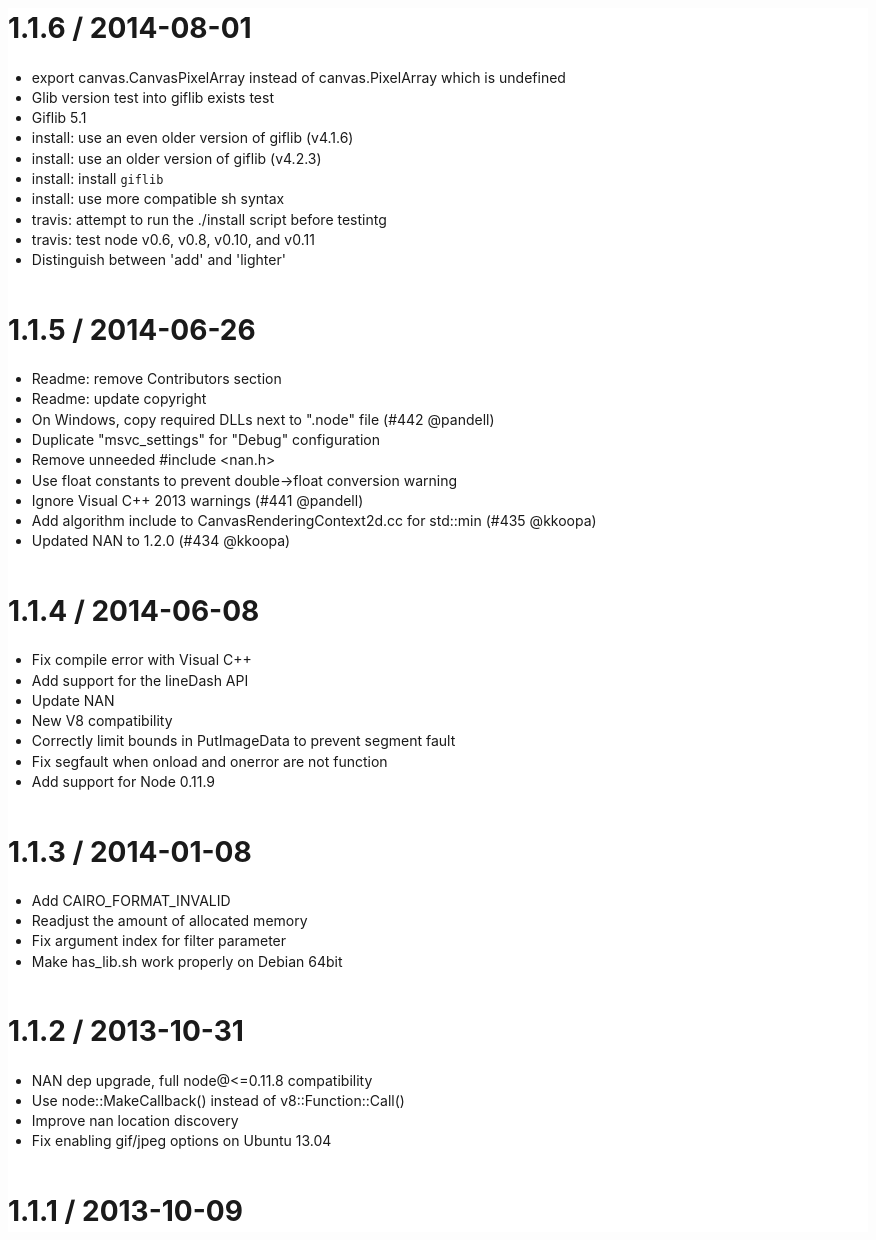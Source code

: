 
1.1.6 / 2014-08-01
==================

 * export canvas.CanvasPixelArray instead of canvas.PixelArray which is undefined
 * Glib version test into giflib exists test
 * Giflib 5.1
 * install: use an even older version of giflib (v4.1.6)
 * install: use an older version of giflib (v4.2.3)
 * install: install `giflib`
 * install: use more compatible sh syntax
 * travis: attempt to run the ./install script before testintg
 * travis: test node v0.6, v0.8, v0.10, and v0.11
 * Distinguish between 'add' and 'lighter'

1.1.5 / 2014-06-26
==================

 * Readme: remove Contributors section
 * Readme: update copyright
 * On Windows, copy required DLLs next to ".node" file (#442 @pandell)
 * Duplicate "msvc_settings" for "Debug" configuration
 * Remove unneeded #include <nan.h>
 * Use float constants to prevent double->float conversion warning
 * Ignore Visual C++ 2013 warnings (#441 @pandell)
 * Add algorithm include to CanvasRenderingContext2d.cc for std::min (#435 @kkoopa)
 * Updated NAN to 1.2.0 (#434 @kkoopa)

1.1.4 / 2014-06-08
==================

 * Fix compile error with Visual C++
 * Add support for the lineDash API
 * Update NAN
 * New V8 compatibility
 * Correctly limit bounds in PutImageData to prevent segment fault
 * Fix segfault when onload and onerror are not function
 * Add support for Node 0.11.9

1.1.3 / 2014-01-08
==================

 * Add CAIRO_FORMAT_INVALID
 * Readjust the amount of allocated memory
 * Fix argument index for filter parameter
 * Make has_lib.sh work properly on Debian 64bit

1.1.2 / 2013-10-31
==================

 * NAN dep upgrade, full node@<=0.11.8 compatibility
 * Use node::MakeCallback() instead of v8::Function::Call()
 * Improve nan location discovery
 * Fix enabling gif/jpeg options on Ubuntu 13.04

1.1.1 / 2013-10-09
==================
